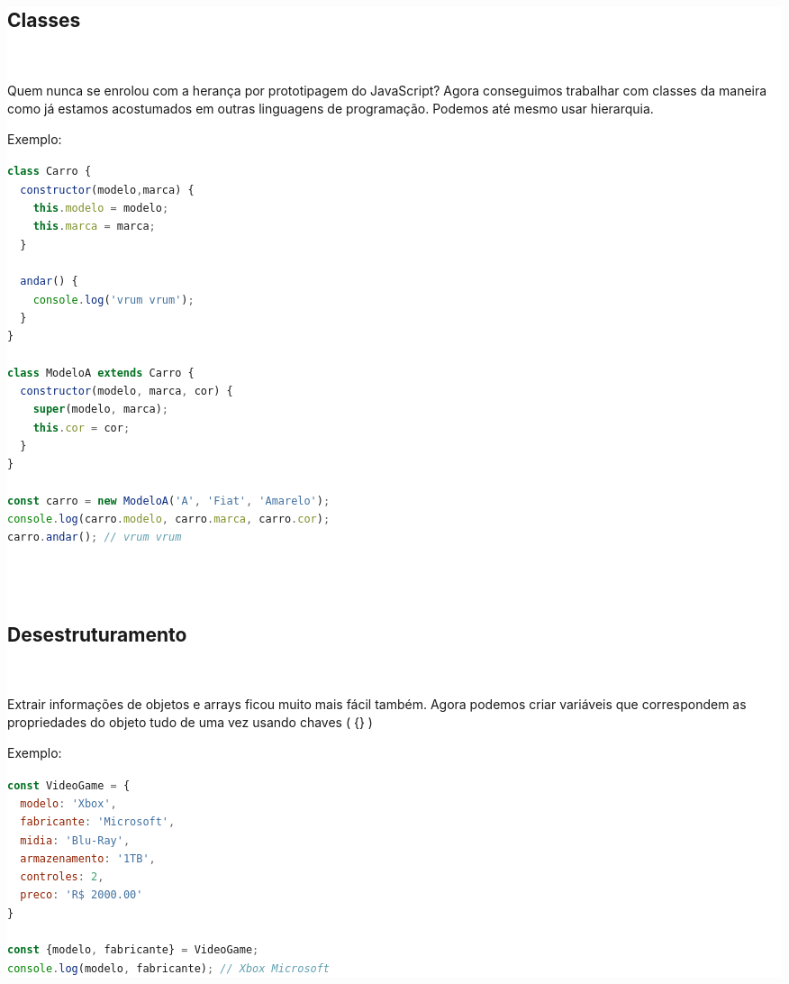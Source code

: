 ## Classes
<br>

Quem nunca se enrolou com a herança por prototipagem do JavaScript? Agora conseguimos trabalhar com classes da maneira como já estamos acostumados em outras linguagens de programação. Podemos até mesmo usar hierarquia.

Exemplo:

```javascript
class Carro {
  constructor(modelo,marca) {
    this.modelo = modelo;
    this.marca = marca;
  }
  
  andar() {
    console.log('vrum vrum');
  }
}

class ModeloA extends Carro {
  constructor(modelo, marca, cor) {
    super(modelo, marca);
    this.cor = cor;
  }
}

const carro = new ModeloA('A', 'Fiat', 'Amarelo');
console.log(carro.modelo, carro.marca, carro.cor);
carro.andar(); // vrum vrum
```
<br><br>

## Desestruturamento
<br>

Extrair informações de objetos e arrays ficou muito mais fácil também. Agora podemos criar variáveis que correspondem as propriedades do objeto tudo de uma vez usando chaves ( {} )

Exemplo:

```javascript
const VideoGame = {
  modelo: 'Xbox',
  fabricante: 'Microsoft',
  midia: 'Blu-Ray',
  armazenamento: '1TB',
  controles: 2,
  preco: 'R$ 2000.00'
}

const {modelo, fabricante} = VideoGame;
console.log(modelo, fabricante); // Xbox Microsoft
```




